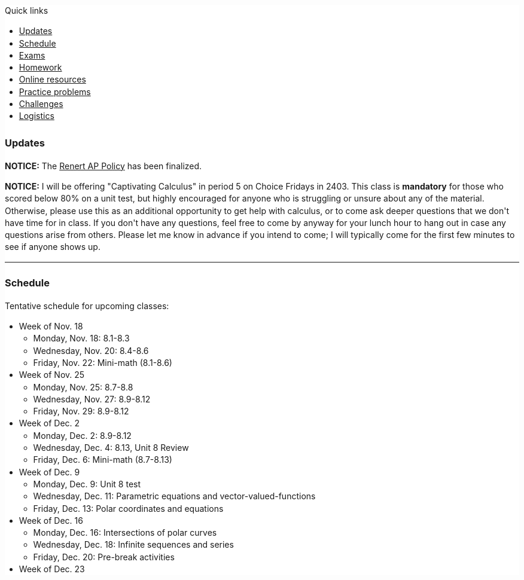 
Quick links

  * [Updates](#updates)
  * [Schedule](#schedule)
  * [Exams](#exams)
  * [Homework](#homework)
  * [Online resources](#online-resources)
  * [Practice problems](#practice-problems)
  * [Challenges](#challenges)
  * [Logistics](#logistics)



### Updates

<b>NOTICE:</b> The <a href="https://vchan2.github.io/2024APCalculusBC/AP_Mastery_Policy_2024-2025_Approved.pdf">Renert AP Policy</a> has been finalized. 


<b>NOTICE:</b> I will be offering "Captivating Calculus" in period 5 on Choice Fridays in 2403. This class is <b>mandatory</b> for those who scored below 80% on a unit test, but highly encouraged for anyone who is struggling or unsure about any of the material. Otherwise, please use this as an additional opportunity to get help with calculus, or to come ask deeper questions that we don't have time for in class. If you don't have any questions, feel free to come by anyway for your lunch hour to hang out in case any questions arise from others. Please let me know in advance if you intend to come; I will typically come for the first few minutes to see if anyone shows up.




















---


### Schedule

Tentative schedule for upcoming classes:



  * Week of Nov. 18
    * Monday, Nov. 18: 8.1-8.3
    * Wednesday, Nov. 20: 8.4-8.6
    * Friday, Nov. 22: Mini-math (8.1-8.6)
  * Week of Nov. 25
    * Monday, Nov. 25: 8.7-8.8
    * Wednesday, Nov. 27: 8.9-8.12
    * Friday, Nov. 29: 8.9-8.12
  * Week of Dec. 2
    * Monday, Dec. 2: 8.9-8.12
    * Wednesday, Dec. 4: 8.13, Unit 8 Review
    * Friday, Dec. 6: Mini-math (8.7-8.13)
  * Week of Dec. 9
    * Monday, Dec. 9: Unit 8 test
    * Wednesday, Dec. 11: Parametric equations and vector-valued-functions
    * Friday, Dec. 13: Polar coordinates and equations
  * Week of Dec. 16
    * Monday, Dec. 16: Intersections of polar curves
    * Wednesday, Dec. 18: Infinite sequences and series
    * Friday, Dec. 20: Pre-break activities
  * Week of Dec. 23